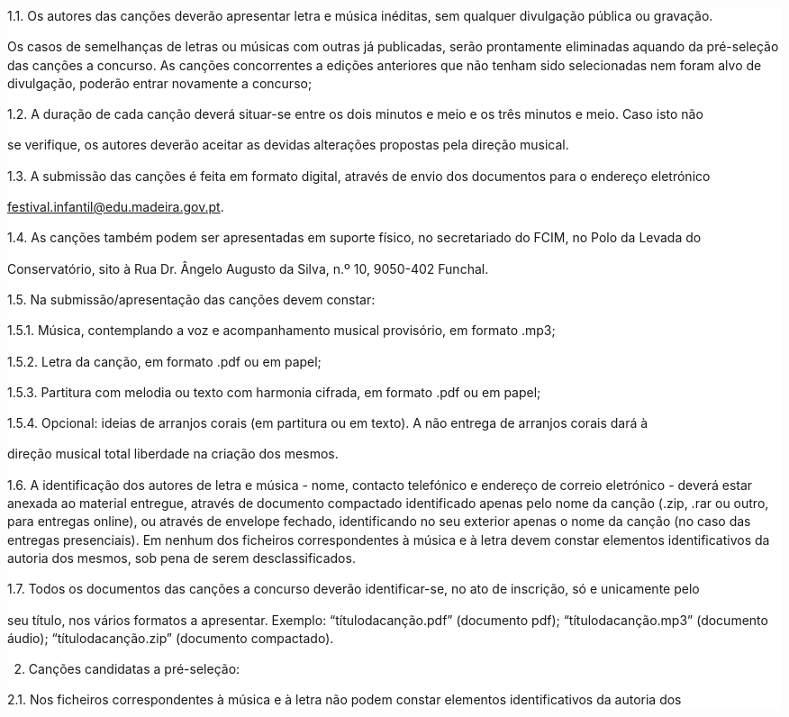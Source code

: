 1.1. Os autores das canções deverão apresentar letra e música inéditas, sem qualquer divulgação pública ou gravação.

Os casos de semelhanças de letras ou músicas com outras já publicadas, serão prontamente eliminadas aquando
da pré-seleção das canções a concurso. As canções concorrentes a edições anteriores que não tenham sido
selecionadas nem foram alvo de divulgação, poderão entrar novamente a concurso;

1.2. A duração de cada canção deverá situar-se entre os dois minutos e meio e os três minutos e meio. Caso isto não

se verifique, os autores deverão aceitar as devidas alterações propostas pela direção musical.

1.3. A submissão das canções é feita em formato digital, através de envio dos documentos para o endereço eletrónico

festival.infantil@edu.madeira.gov.pt.

1.4. As canções também podem ser apresentadas em suporte físico, no secretariado do FCIM, no Polo da Levada do

Conservatório, sito à Rua Dr. Ângelo Augusto da Silva, n.º 10, 9050-402 Funchal.

1.5. Na submissão/apresentação das canções devem constar:


1.5.1. Música, contemplando a voz e acompanhamento musical provisório, em formato .mp3;

1.5.2. Letra da canção, em formato .pdf ou em papel;

1.5.3. Partitura com melodia ou texto com harmonia cifrada, em formato .pdf ou em papel;

1.5.4. Opcional: ideias de arranjos corais (em partitura ou em texto). A não entrega de arranjos corais dará à

direção musical total liberdade na criação dos mesmos.


1.6. A identificação dos autores de letra e música - nome, contacto telefónico e endereço de correio eletrónico 
     - deverá estar anexada ao material entregue, através de documento compactado identificado apenas pelo nome da
canção (.zip, .rar ou outro, para entregas online), ou através de envelope fechado, identificando no seu exterior
apenas o nome da canção (no caso das entregas presenciais). Em nenhum dos ficheiros correspondentes à música
e à letra devem constar elementos identificativos da autoria dos mesmos, sob pena de serem desclassificados.

1.7. Todos os documentos das canções a concurso deverão identificar-se, no ato de inscrição, só e unicamente pelo

seu título, nos vários formatos a apresentar. Exemplo: “títulodacanção.pdf” (documento pdf);
“títulodacanção.mp3” (documento áudio); “títulodacanção.zip” (documento compactado).

2. Canções candidatas a pré-seleção:


2.1. Nos ficheiros correspondentes à música e à letra não podem constar elementos identificativos da autoria dos
